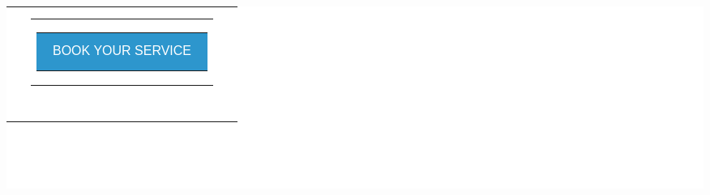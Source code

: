 



<table width="640" border="0" cellspacing="0" cellpadding="0" bgcolor="#FFFFFF" class="resize_table_to_320" align="center">
	<tr>
		<td style="padding:30px;padding-top:0px;" valign="top">
			<table width="100%" border="0" cellspacing="0" cellpadding="0">
				<tr>
					<td valign="top" align="center">
						<table	border="0" cellspacing="0" cellpadding="0">
							<tr>
								<td height="40" valign="middle" align="center" bgcolor="#2D96CD" style="vertical-align: middle; padding-left:20px; padding-right:20px; text-align:center; font-family: Arial, Helvetica, Sans-Serif; font-size: 16px;">
									<a href="https://consumer.xtime.net.au/scheduling/?company=14745&store=<%${user.CustomAttribute['DealerCode']}%>&VIN=<%${user.CustomAttribute['VIN']}%>&provider=FORD_AU_THE_BLUE_HIVE&keyword=<%${user.CustomAttribute['CampaignID']}%>&dest=&extid=<%${user.CustomAttribute['CampaignID']}%>&extctxt=FORD_AU_THE_BLUE_HIVE&cfn=<%${user.CustomAttribute['FullName']}%>&cln=<%${user['LastName']}%>&cpn=<%${user.CustomAttribute['Mobile_Phone']}%>&cem=<%${user.CustomAttribute['RealEmail']}%>&button=blue" name="service_booking" target="_blank" title="" style="text-decoration:none; width:100%; display:block; color:#FFFFFF;">BOOK YOUR SERVICE</a>
								</td>
							</tr>
						</table>
					</td>
				</tr>
			</table>
		</td>
	</tr>
</table>





<table align="center" class="resize_table_to_320" width="640" border="0" cellspacing="0" cellpadding="0">
	<tr>
			<td height="30" bgcolor="#FFFFFF" align="left" valign="top" style="font-size:0%;">
				&nbsp;
			</td>
 	</tr>
</table>





<table align="center" class="resize_table_to_320" width="640" border="0" cellspacing="0" cellpadding="0">
	<tr>
			<td height="20" bgcolor="#F2F2F2" align="left" valign="top" style="font-size:0%;">
				&nbsp;
			</td>
 	</tr>
</table>
